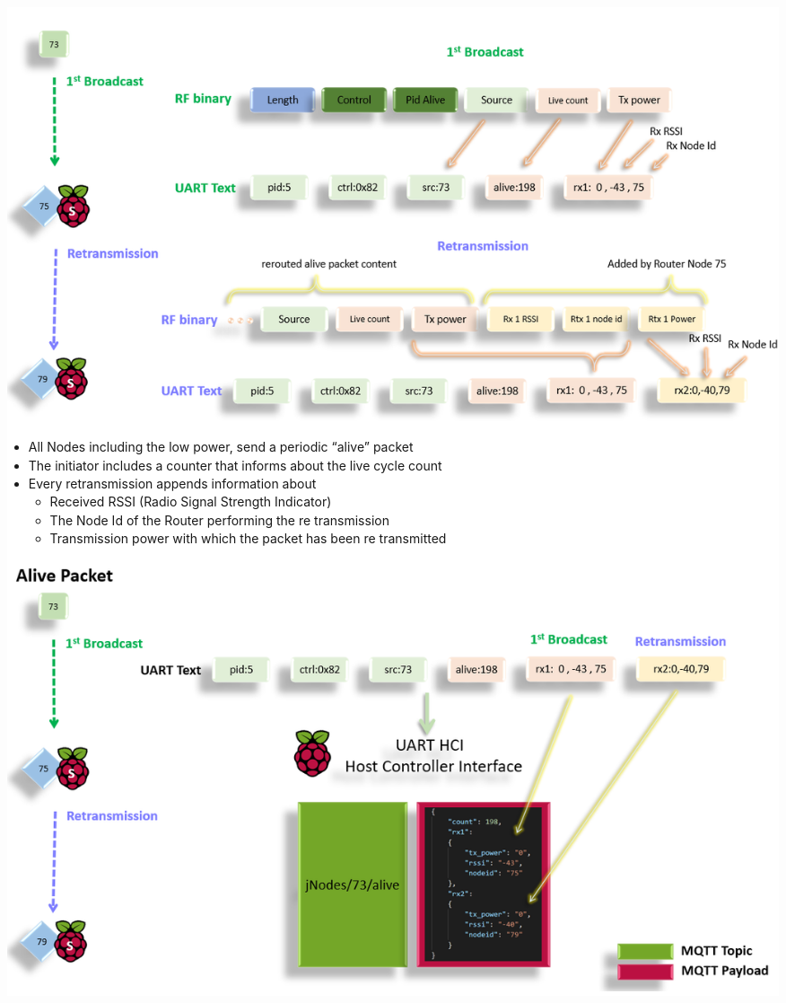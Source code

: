 <img src="./images/alive-trace-route.png">

* All Nodes including the low power, send a periodic “alive” packet
* The initiator includes a counter that informs about the live cycle count
* Every retransmission appends information about
  * Received RSSI (Radio Signal Strength Indicator)
  * The Node Id of the Router performing the re transmission
  * Transmission power with which the packet has been re transmitted

<img src="./images/alive-json.png">
